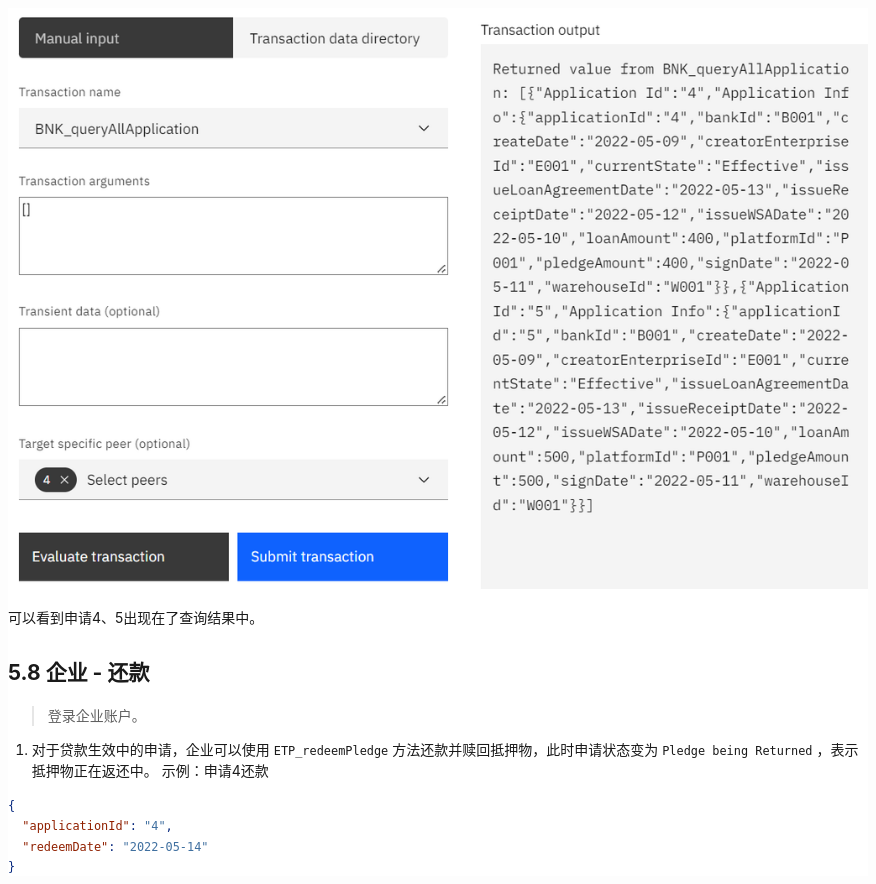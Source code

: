![图片](./pic/image045.png)


可以看到申请4、5出现在了查询结果中。

## 5.8 企业 - 还款

>登录企业账户。
1. 对于贷款生效中的申请，企业可以使用 `ETP_redeemPledge` 方法还款并赎回抵押物，此时申请状态变为 `Pledge being Returned` ，表示抵押物正在返还中。
示例：申请4还款

```json
{
  "applicationId": "4",
  "redeemDate": "2022-05-14"
}
```